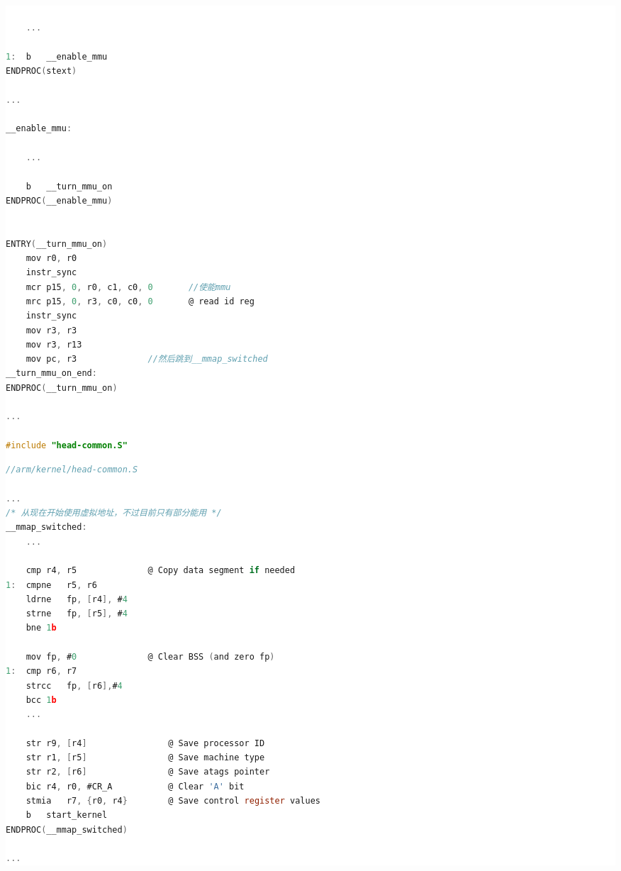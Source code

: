 ```c
	
	...
        
1:	b	__enable_mmu
ENDPROC(stext)
    
...
    
__enable_mmu:

	...

	b	__turn_mmu_on
ENDPROC(__enable_mmu)
        
 
ENTRY(__turn_mmu_on)
	mov	r0, r0
	instr_sync
	mcr	p15, 0, r0, c1, c0, 0		//使能mmu
	mrc	p15, 0, r3, c0, c0, 0		@ read id reg
	instr_sync
	mov	r3, r3
	mov	r3, r13
	mov	pc, r3				//然后跳到__mmap_switched
__turn_mmu_on_end:
ENDPROC(__turn_mmu_on)        
    
...

#include "head-common.S"
```

```c
//arm/kernel/head-common.S

...
/* 从现在开始使用虚拟地址，不过目前只有部分能用 */
__mmap_switched:
	...

	cmp	r4, r5				@ Copy data segment if needed
1:	cmpne	r5, r6
	ldrne	fp, [r4], #4
	strne	fp, [r5], #4
	bne	1b

	mov	fp, #0				@ Clear BSS (and zero fp)
1:	cmp	r6, r7
	strcc	fp, [r6],#4
	bcc	1b
	...
        
	str	r9, [r4]				@ Save processor ID
	str	r1, [r5]				@ Save machine type
	str	r2, [r6]				@ Save atags pointer
	bic	r4, r0, #CR_A			@ Clear 'A' bit
	stmia	r7, {r0, r4}		@ Save control register values
	b	start_kernel
ENDPROC(__mmap_switched)
    
...    
```
